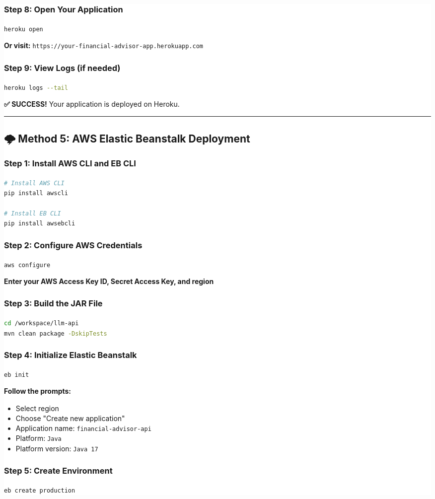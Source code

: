 ### **Step 8: Open Your Application**
```bash
heroku open
```
**Or visit:** `https://your-financial-advisor-app.herokuapp.com`

### **Step 9: View Logs (if needed)**
```bash
heroku logs --tail
```

**✅ SUCCESS!** Your application is deployed on Heroku.

---

## 🌩️ **Method 5: AWS Elastic Beanstalk Deployment**

### **Step 1: Install AWS CLI and EB CLI**
```bash
# Install AWS CLI
pip install awscli

# Install EB CLI
pip install awsebcli
```

### **Step 2: Configure AWS Credentials**
```bash
aws configure
```
**Enter your AWS Access Key ID, Secret Access Key, and region**

### **Step 3: Build the JAR File**
```bash
cd /workspace/llm-api
mvn clean package -DskipTests
```

### **Step 4: Initialize Elastic Beanstalk**
```bash
eb init
```
**Follow the prompts:**
- Select region
- Choose "Create new application"
- Application name: `financial-advisor-api`
- Platform: `Java`
- Platform version: `Java 17`

### **Step 5: Create Environment**
```bash
eb create production
```
